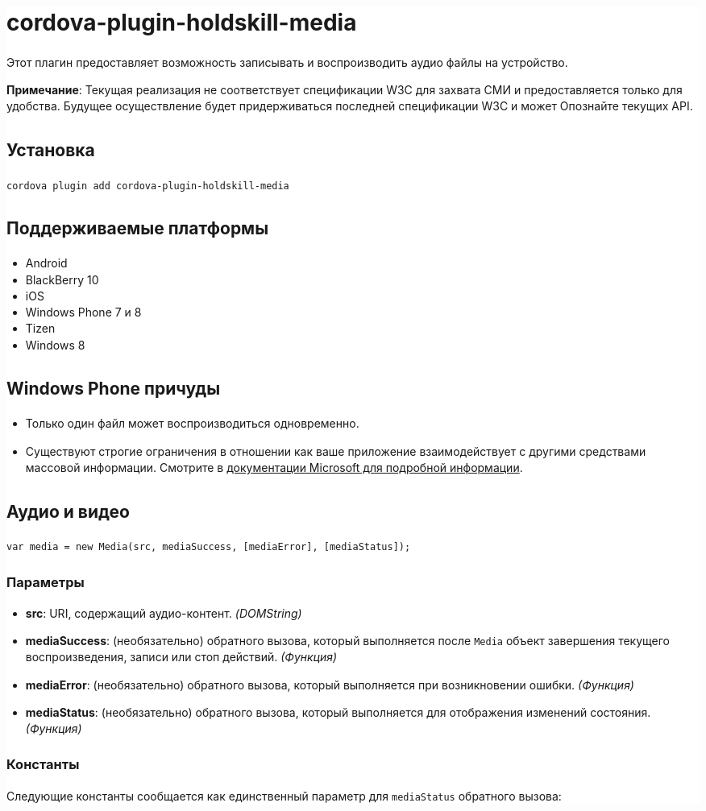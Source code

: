 

# cordova-plugin-holdskill-media

Этот плагин предоставляет возможность записывать и воспроизводить аудио файлы на устройство.

**Примечание**: Текущая реализация не соответствует спецификации W3C для захвата СМИ и предоставляется только для удобства. Будущее осуществление будет придерживаться последней спецификации W3C и может Опознайте текущих API.

## Установка

    cordova plugin add cordova-plugin-holdskill-media
    

## Поддерживаемые платформы

*   Android
*   BlackBerry 10
*   iOS
*   Windows Phone 7 и 8
*   Tizen
*   Windows 8

## Windows Phone причуды

*   Только один файл может воспроизводиться одновременно.

*   Существуют строгие ограничения в отношении как ваше приложение взаимодействует с другими средствами массовой информации. Смотрите в [документации Microsoft для подробной информации][1].

 [1]: http://msdn.microsoft.com/en-us/library/windowsphone/develop/hh184838(v=vs.92).aspx

## Аудио и видео

    var media = new Media(src, mediaSuccess, [mediaError], [mediaStatus]);
    

### Параметры

*   **src**: URI, содержащий аудио-контент. *(DOMString)*

*   **mediaSuccess**: (необязательно) обратного вызова, который выполняется после `Media` объект завершения текущего воспроизведения, записи или стоп действий. *(Функция)*

*   **mediaError**: (необязательно) обратного вызова, который выполняется при возникновении ошибки. *(Функция)*

*   **mediaStatus**: (необязательно) обратного вызова, который выполняется для отображения изменений состояния. *(Функция)*

### Константы

Следующие константы сообщается как единственный параметр для `mediaStatus` обратного вызова:
